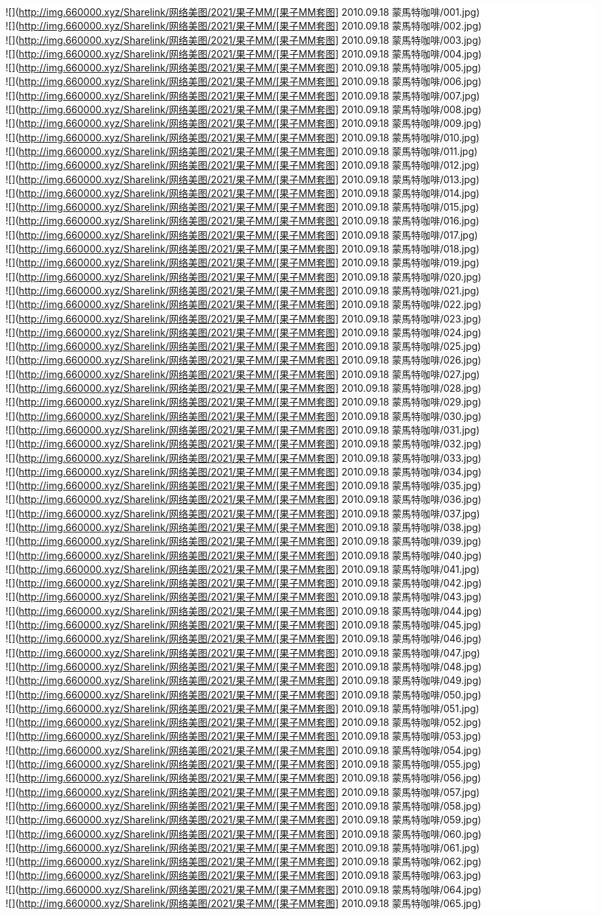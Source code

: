  ![](http://img.660000.xyz/Sharelink/网络美图/2021/果子MM/[果子MM套图] 2010.09.18 蒙馬特咖啡/001.jpg) <br>![](http://img.660000.xyz/Sharelink/网络美图/2021/果子MM/[果子MM套图] 2010.09.18 蒙馬特咖啡/002.jpg) <br>![](http://img.660000.xyz/Sharelink/网络美图/2021/果子MM/[果子MM套图] 2010.09.18 蒙馬特咖啡/003.jpg) <br>![](http://img.660000.xyz/Sharelink/网络美图/2021/果子MM/[果子MM套图] 2010.09.18 蒙馬特咖啡/004.jpg) <br>![](http://img.660000.xyz/Sharelink/网络美图/2021/果子MM/[果子MM套图] 2010.09.18 蒙馬特咖啡/005.jpg) <br>![](http://img.660000.xyz/Sharelink/网络美图/2021/果子MM/[果子MM套图] 2010.09.18 蒙馬特咖啡/006.jpg) <br>![](http://img.660000.xyz/Sharelink/网络美图/2021/果子MM/[果子MM套图] 2010.09.18 蒙馬特咖啡/007.jpg) <br>![](http://img.660000.xyz/Sharelink/网络美图/2021/果子MM/[果子MM套图] 2010.09.18 蒙馬特咖啡/008.jpg) <br>![](http://img.660000.xyz/Sharelink/网络美图/2021/果子MM/[果子MM套图] 2010.09.18 蒙馬特咖啡/009.jpg) <br>![](http://img.660000.xyz/Sharelink/网络美图/2021/果子MM/[果子MM套图] 2010.09.18 蒙馬特咖啡/010.jpg) <br>![](http://img.660000.xyz/Sharelink/网络美图/2021/果子MM/[果子MM套图] 2010.09.18 蒙馬特咖啡/011.jpg) <br>![](http://img.660000.xyz/Sharelink/网络美图/2021/果子MM/[果子MM套图] 2010.09.18 蒙馬特咖啡/012.jpg) <br>![](http://img.660000.xyz/Sharelink/网络美图/2021/果子MM/[果子MM套图] 2010.09.18 蒙馬特咖啡/013.jpg) <br>![](http://img.660000.xyz/Sharelink/网络美图/2021/果子MM/[果子MM套图] 2010.09.18 蒙馬特咖啡/014.jpg) <br>![](http://img.660000.xyz/Sharelink/网络美图/2021/果子MM/[果子MM套图] 2010.09.18 蒙馬特咖啡/015.jpg) <br>![](http://img.660000.xyz/Sharelink/网络美图/2021/果子MM/[果子MM套图] 2010.09.18 蒙馬特咖啡/016.jpg) <br>![](http://img.660000.xyz/Sharelink/网络美图/2021/果子MM/[果子MM套图] 2010.09.18 蒙馬特咖啡/017.jpg) <br>![](http://img.660000.xyz/Sharelink/网络美图/2021/果子MM/[果子MM套图] 2010.09.18 蒙馬特咖啡/018.jpg) <br>![](http://img.660000.xyz/Sharelink/网络美图/2021/果子MM/[果子MM套图] 2010.09.18 蒙馬特咖啡/019.jpg) <br>![](http://img.660000.xyz/Sharelink/网络美图/2021/果子MM/[果子MM套图] 2010.09.18 蒙馬特咖啡/020.jpg) <br>![](http://img.660000.xyz/Sharelink/网络美图/2021/果子MM/[果子MM套图] 2010.09.18 蒙馬特咖啡/021.jpg) <br>![](http://img.660000.xyz/Sharelink/网络美图/2021/果子MM/[果子MM套图] 2010.09.18 蒙馬特咖啡/022.jpg) <br>![](http://img.660000.xyz/Sharelink/网络美图/2021/果子MM/[果子MM套图] 2010.09.18 蒙馬特咖啡/023.jpg) <br>![](http://img.660000.xyz/Sharelink/网络美图/2021/果子MM/[果子MM套图] 2010.09.18 蒙馬特咖啡/024.jpg) <br>![](http://img.660000.xyz/Sharelink/网络美图/2021/果子MM/[果子MM套图] 2010.09.18 蒙馬特咖啡/025.jpg) <br>![](http://img.660000.xyz/Sharelink/网络美图/2021/果子MM/[果子MM套图] 2010.09.18 蒙馬特咖啡/026.jpg) <br>![](http://img.660000.xyz/Sharelink/网络美图/2021/果子MM/[果子MM套图] 2010.09.18 蒙馬特咖啡/027.jpg) <br>![](http://img.660000.xyz/Sharelink/网络美图/2021/果子MM/[果子MM套图] 2010.09.18 蒙馬特咖啡/028.jpg) <br>![](http://img.660000.xyz/Sharelink/网络美图/2021/果子MM/[果子MM套图] 2010.09.18 蒙馬特咖啡/029.jpg) <br>![](http://img.660000.xyz/Sharelink/网络美图/2021/果子MM/[果子MM套图] 2010.09.18 蒙馬特咖啡/030.jpg) <br>![](http://img.660000.xyz/Sharelink/网络美图/2021/果子MM/[果子MM套图] 2010.09.18 蒙馬特咖啡/031.jpg) <br>![](http://img.660000.xyz/Sharelink/网络美图/2021/果子MM/[果子MM套图] 2010.09.18 蒙馬特咖啡/032.jpg) <br>![](http://img.660000.xyz/Sharelink/网络美图/2021/果子MM/[果子MM套图] 2010.09.18 蒙馬特咖啡/033.jpg) <br>![](http://img.660000.xyz/Sharelink/网络美图/2021/果子MM/[果子MM套图] 2010.09.18 蒙馬特咖啡/034.jpg) <br>![](http://img.660000.xyz/Sharelink/网络美图/2021/果子MM/[果子MM套图] 2010.09.18 蒙馬特咖啡/035.jpg) <br>![](http://img.660000.xyz/Sharelink/网络美图/2021/果子MM/[果子MM套图] 2010.09.18 蒙馬特咖啡/036.jpg) <br>![](http://img.660000.xyz/Sharelink/网络美图/2021/果子MM/[果子MM套图] 2010.09.18 蒙馬特咖啡/037.jpg) <br>![](http://img.660000.xyz/Sharelink/网络美图/2021/果子MM/[果子MM套图] 2010.09.18 蒙馬特咖啡/038.jpg) <br>![](http://img.660000.xyz/Sharelink/网络美图/2021/果子MM/[果子MM套图] 2010.09.18 蒙馬特咖啡/039.jpg) <br>![](http://img.660000.xyz/Sharelink/网络美图/2021/果子MM/[果子MM套图] 2010.09.18 蒙馬特咖啡/040.jpg) <br>![](http://img.660000.xyz/Sharelink/网络美图/2021/果子MM/[果子MM套图] 2010.09.18 蒙馬特咖啡/041.jpg) <br>![](http://img.660000.xyz/Sharelink/网络美图/2021/果子MM/[果子MM套图] 2010.09.18 蒙馬特咖啡/042.jpg) <br>![](http://img.660000.xyz/Sharelink/网络美图/2021/果子MM/[果子MM套图] 2010.09.18 蒙馬特咖啡/043.jpg) <br>![](http://img.660000.xyz/Sharelink/网络美图/2021/果子MM/[果子MM套图] 2010.09.18 蒙馬特咖啡/044.jpg) <br>![](http://img.660000.xyz/Sharelink/网络美图/2021/果子MM/[果子MM套图] 2010.09.18 蒙馬特咖啡/045.jpg) <br>![](http://img.660000.xyz/Sharelink/网络美图/2021/果子MM/[果子MM套图] 2010.09.18 蒙馬特咖啡/046.jpg) <br>![](http://img.660000.xyz/Sharelink/网络美图/2021/果子MM/[果子MM套图] 2010.09.18 蒙馬特咖啡/047.jpg) <br>![](http://img.660000.xyz/Sharelink/网络美图/2021/果子MM/[果子MM套图] 2010.09.18 蒙馬特咖啡/048.jpg) <br>![](http://img.660000.xyz/Sharelink/网络美图/2021/果子MM/[果子MM套图] 2010.09.18 蒙馬特咖啡/049.jpg) <br>![](http://img.660000.xyz/Sharelink/网络美图/2021/果子MM/[果子MM套图] 2010.09.18 蒙馬特咖啡/050.jpg) <br>![](http://img.660000.xyz/Sharelink/网络美图/2021/果子MM/[果子MM套图] 2010.09.18 蒙馬特咖啡/051.jpg) <br>![](http://img.660000.xyz/Sharelink/网络美图/2021/果子MM/[果子MM套图] 2010.09.18 蒙馬特咖啡/052.jpg) <br>![](http://img.660000.xyz/Sharelink/网络美图/2021/果子MM/[果子MM套图] 2010.09.18 蒙馬特咖啡/053.jpg) <br>![](http://img.660000.xyz/Sharelink/网络美图/2021/果子MM/[果子MM套图] 2010.09.18 蒙馬特咖啡/054.jpg) <br>![](http://img.660000.xyz/Sharelink/网络美图/2021/果子MM/[果子MM套图] 2010.09.18 蒙馬特咖啡/055.jpg) <br>![](http://img.660000.xyz/Sharelink/网络美图/2021/果子MM/[果子MM套图] 2010.09.18 蒙馬特咖啡/056.jpg) <br>![](http://img.660000.xyz/Sharelink/网络美图/2021/果子MM/[果子MM套图] 2010.09.18 蒙馬特咖啡/057.jpg) <br>![](http://img.660000.xyz/Sharelink/网络美图/2021/果子MM/[果子MM套图] 2010.09.18 蒙馬特咖啡/058.jpg) <br>![](http://img.660000.xyz/Sharelink/网络美图/2021/果子MM/[果子MM套图] 2010.09.18 蒙馬特咖啡/059.jpg) <br>![](http://img.660000.xyz/Sharelink/网络美图/2021/果子MM/[果子MM套图] 2010.09.18 蒙馬特咖啡/060.jpg) <br>![](http://img.660000.xyz/Sharelink/网络美图/2021/果子MM/[果子MM套图] 2010.09.18 蒙馬特咖啡/061.jpg) <br>![](http://img.660000.xyz/Sharelink/网络美图/2021/果子MM/[果子MM套图] 2010.09.18 蒙馬特咖啡/062.jpg) <br>![](http://img.660000.xyz/Sharelink/网络美图/2021/果子MM/[果子MM套图] 2010.09.18 蒙馬特咖啡/063.jpg) <br>![](http://img.660000.xyz/Sharelink/网络美图/2021/果子MM/[果子MM套图] 2010.09.18 蒙馬特咖啡/064.jpg) <br>![](http://img.660000.xyz/Sharelink/网络美图/2021/果子MM/[果子MM套图] 2010.09.18 蒙馬特咖啡/065.jpg)